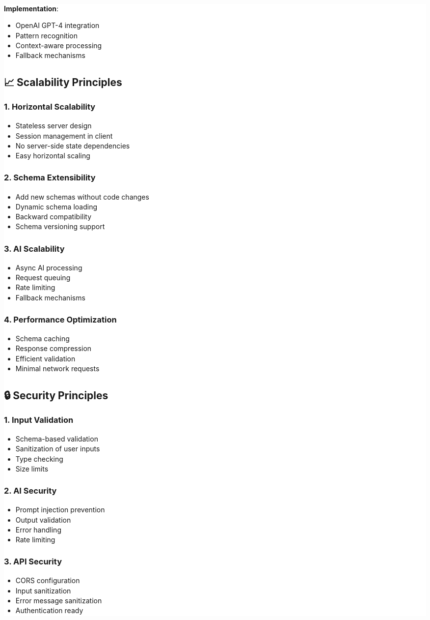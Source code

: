 **Implementation**:
- OpenAI GPT-4 integration
- Pattern recognition
- Context-aware processing
- Fallback mechanisms

## 📈 Scalability Principles

### 1. **Horizontal Scalability**
- Stateless server design
- Session management in client
- No server-side state dependencies
- Easy horizontal scaling

### 2. **Schema Extensibility**
- Add new schemas without code changes
- Dynamic schema loading
- Backward compatibility
- Schema versioning support

### 3. **AI Scalability**
- Async AI processing
- Request queuing
- Rate limiting
- Fallback mechanisms

### 4. **Performance Optimization**
- Schema caching
- Response compression
- Efficient validation
- Minimal network requests

## 🔒 Security Principles

### 1. **Input Validation**
- Schema-based validation
- Sanitization of user inputs
- Type checking
- Size limits

### 2. **AI Security**
- Prompt injection prevention
- Output validation
- Error handling
- Rate limiting

### 3. **API Security**
- CORS configuration
- Input sanitization
- Error message sanitization
- Authentication ready
